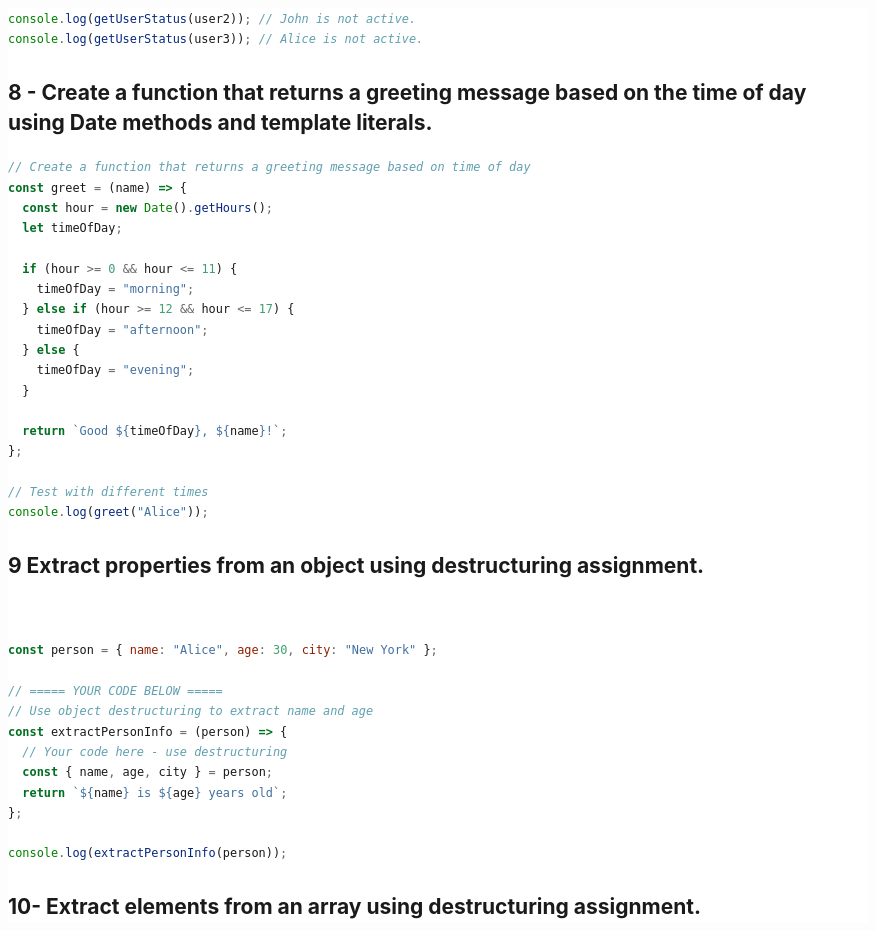 ```js
console.log(getUserStatus(user2)); // John is not active.
console.log(getUserStatus(user3)); // Alice is not active.

```

## 8 - Create a function that returns a greeting message based on the time of day using Date methods and template literals.

```js
// Create a function that returns a greeting message based on time of day
const greet = (name) => {
  const hour = new Date().getHours();
  let timeOfDay;

  if (hour >= 0 && hour <= 11) {
    timeOfDay = "morning";
  } else if (hour >= 12 && hour <= 17) {
    timeOfDay = "afternoon";
  } else {
    timeOfDay = "evening";
  }

  return `Good ${timeOfDay}, ${name}!`;
};

// Test with different times
console.log(greet("Alice"));

```

## 9  Extract properties from an object using destructuring assignment.

```js


const person = { name: "Alice", age: 30, city: "New York" };

// ===== YOUR CODE BELOW =====
// Use object destructuring to extract name and age
const extractPersonInfo = (person) => {
  // Your code here - use destructuring
  const { name, age, city } = person;
  return `${name} is ${age} years old`;
};

console.log(extractPersonInfo(person));
```

## 10- Extract elements from an array using destructuring assignment.
